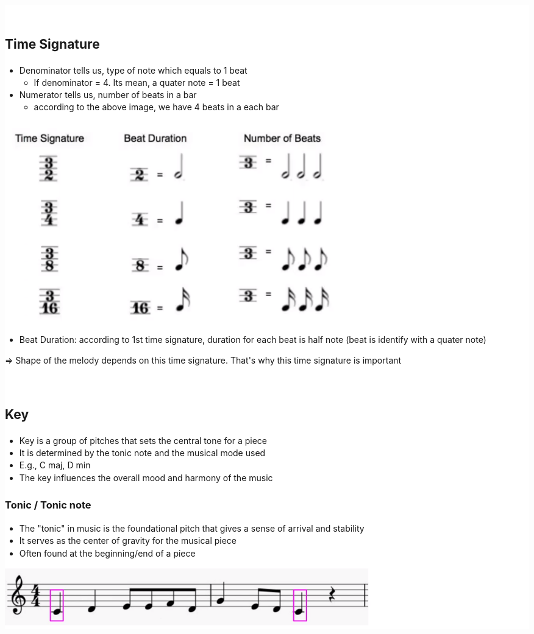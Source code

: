&nbsp;

## Time Signature

- Denominator tells us, type of note which equals to 1 beat
  - If denominator = 4. Its mean, a quater note = 1 beat
- Numerator tells us, number of beats in a bar
  - according to the above image, we have 4 beats in a each bar

<img src="../images/2-time-signature.png" width="550px">

- Beat Duration: according to 1st time signature, duration for each beat is half note (beat is identify with a quater note)

=> Shape of the melody depends on this time signature. That's why this time signature is important

&nbsp;

## Key

- Key is a group of pitches that sets the central tone for a piece
- It is determined by the tonic note and the musical mode used
- E.g., C maj, D min
- The key influences the overall mood and harmony of the music

### Tonic / Tonic note

- The "tonic" in music is the foundational pitch that gives a sense of arrival and stability
- It serves as the center of gravity for the musical piece
- Often found at the beginning/end of a piece

<img src="../images/2-tonic.png" width="600px">

